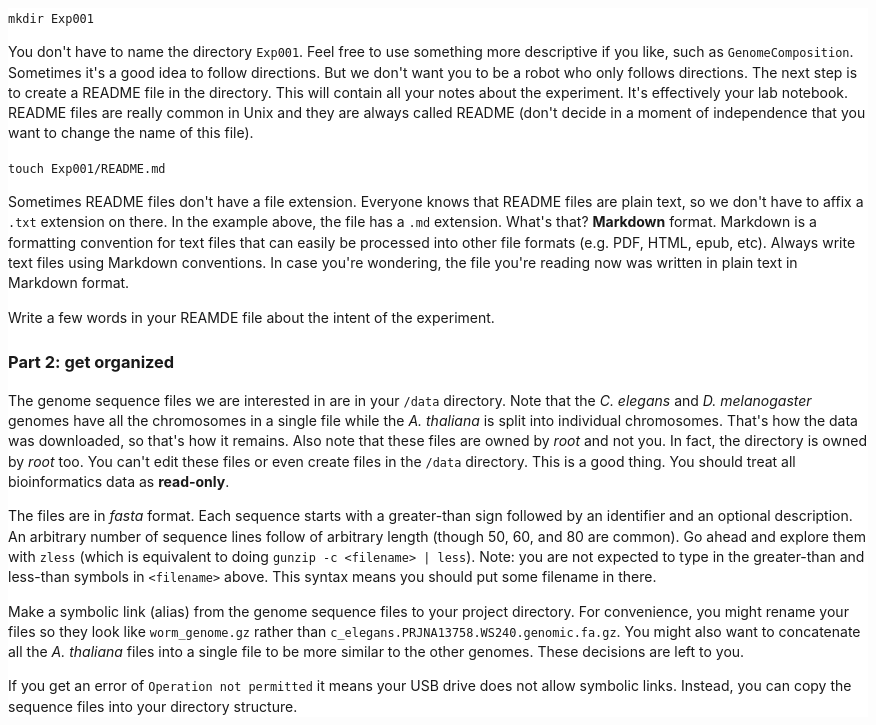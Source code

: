 	mkdir Exp001

You don't have to name the directory `Exp001`. Feel free to use
something more descriptive if you like, such as `GenomeComposition`.
Sometimes it's a good idea to follow directions. But we don't want you
to be a robot who only follows directions. The next step is to create a
README file in the directory. This will contain all your notes about the
experiment. It's effectively your lab notebook. README files are really
common in Unix and they are always called README (don't decide in a
moment of independence that you want to change the name of this file).

	touch Exp001/README.md

Sometimes README files don't have a file extension. Everyone knows that
README files are plain text, so we don't have to affix a `.txt`
extension on there. In the example above, the file has a `.md`
extension. What's that? **Markdown** format. Markdown is a formatting
convention for text files that can easily be processed into other file
formats (e.g. PDF, HTML, epub, etc). Always write text files using
Markdown conventions. In case you're wondering, the file you're reading
now was written in plain text in Markdown format.

Write a few words in your REAMDE file about the intent of the
experiment.

### Part 2: get organized

The genome sequence files we are interested in are in your `/data`
directory. Note that the *C. elegans* and *D. melanogaster* genomes have
all the chromosomes in a single file while the *A. thaliana* is split
into individual chromosomes. That's how the data was downloaded, so
that's how it remains. Also note that these files are owned by *root*
and not you. In fact, the directory is owned by *root* too. You can't
edit these files or even create files in the `/data` directory. This is
a good thing. You should treat all bioinformatics data as **read-only**.

The files are in *fasta* format. Each sequence starts with a
greater-than sign followed by an identifier and an optional description.
An arbitrary number of sequence lines follow of arbitrary length (though
50, 60, and 80 are common). Go ahead and explore them with `zless`
(which is equivalent to doing `gunzip -c <filename> | less`). Note: you
are not expected to type in the greater-than and less-than symbols in
`<filename>` above. This syntax means you should put some filename in
there.

Make a symbolic link (alias) from the genome sequence files to your
project directory. For convenience, you might rename your files so they
look like `worm_genome.gz` rather than
`c_elegans.PRJNA13758.WS240.genomic.fa.gz`. You might also want to
concatenate all the *A. thaliana* files into a single file to be more
similar to the other genomes. These decisions are left to you.

If you get an error of `Operation not permitted` it means your USB drive does not allow symbolic links. Instead, you can copy the sequence files into your directory structure.
